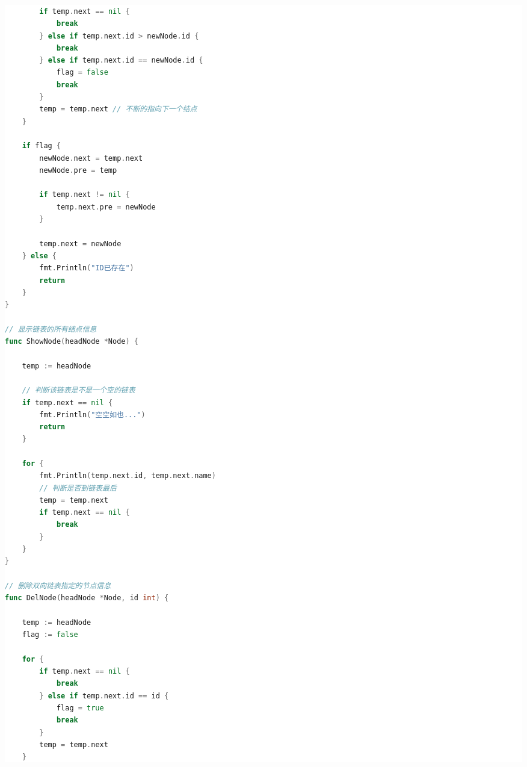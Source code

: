 ```go
		if temp.next == nil {
			break
		} else if temp.next.id > newNode.id {
			break
		} else if temp.next.id == newNode.id {
			flag = false
			break
		}
		temp = temp.next // 不断的指向下一个结点
	}

	if flag {
		newNode.next = temp.next
		newNode.pre = temp

		if temp.next != nil {
			temp.next.pre = newNode
		}

		temp.next = newNode
	} else {
		fmt.Println("ID已存在")
		return
	}
}

// 显示链表的所有结点信息
func ShowNode(headNode *Node) {

	temp := headNode

	// 判断该链表是不是一个空的链表
	if temp.next == nil {
		fmt.Println("空空如也...")
		return
	}

	for {
		fmt.Println(temp.next.id, temp.next.name)
		// 判断是否到链表最后
		temp = temp.next
		if temp.next == nil {
			break
		}
	}
}

// 删除双向链表指定的节点信息
func DelNode(headNode *Node, id int) {

	temp := headNode
	flag := false

	for {
		if temp.next == nil {
			break
		} else if temp.next.id == id {
			flag = true
			break
		}
		temp = temp.next
	}

```